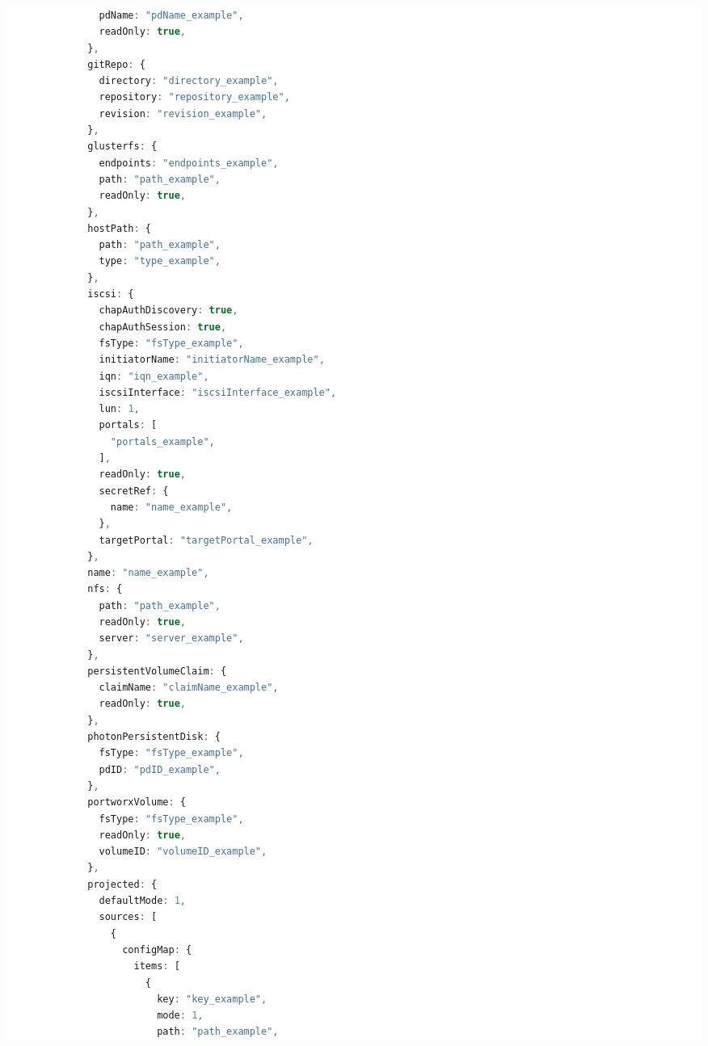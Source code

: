 ```typescript
                pdName: "pdName_example",
                readOnly: true,
              },
              gitRepo: {
                directory: "directory_example",
                repository: "repository_example",
                revision: "revision_example",
              },
              glusterfs: {
                endpoints: "endpoints_example",
                path: "path_example",
                readOnly: true,
              },
              hostPath: {
                path: "path_example",
                type: "type_example",
              },
              iscsi: {
                chapAuthDiscovery: true,
                chapAuthSession: true,
                fsType: "fsType_example",
                initiatorName: "initiatorName_example",
                iqn: "iqn_example",
                iscsiInterface: "iscsiInterface_example",
                lun: 1,
                portals: [
                  "portals_example",
                ],
                readOnly: true,
                secretRef: {
                  name: "name_example",
                },
                targetPortal: "targetPortal_example",
              },
              name: "name_example",
              nfs: {
                path: "path_example",
                readOnly: true,
                server: "server_example",
              },
              persistentVolumeClaim: {
                claimName: "claimName_example",
                readOnly: true,
              },
              photonPersistentDisk: {
                fsType: "fsType_example",
                pdID: "pdID_example",
              },
              portworxVolume: {
                fsType: "fsType_example",
                readOnly: true,
                volumeID: "volumeID_example",
              },
              projected: {
                defaultMode: 1,
                sources: [
                  {
                    configMap: {
                      items: [
                        {
                          key: "key_example",
                          mode: 1,
                          path: "path_example",
```